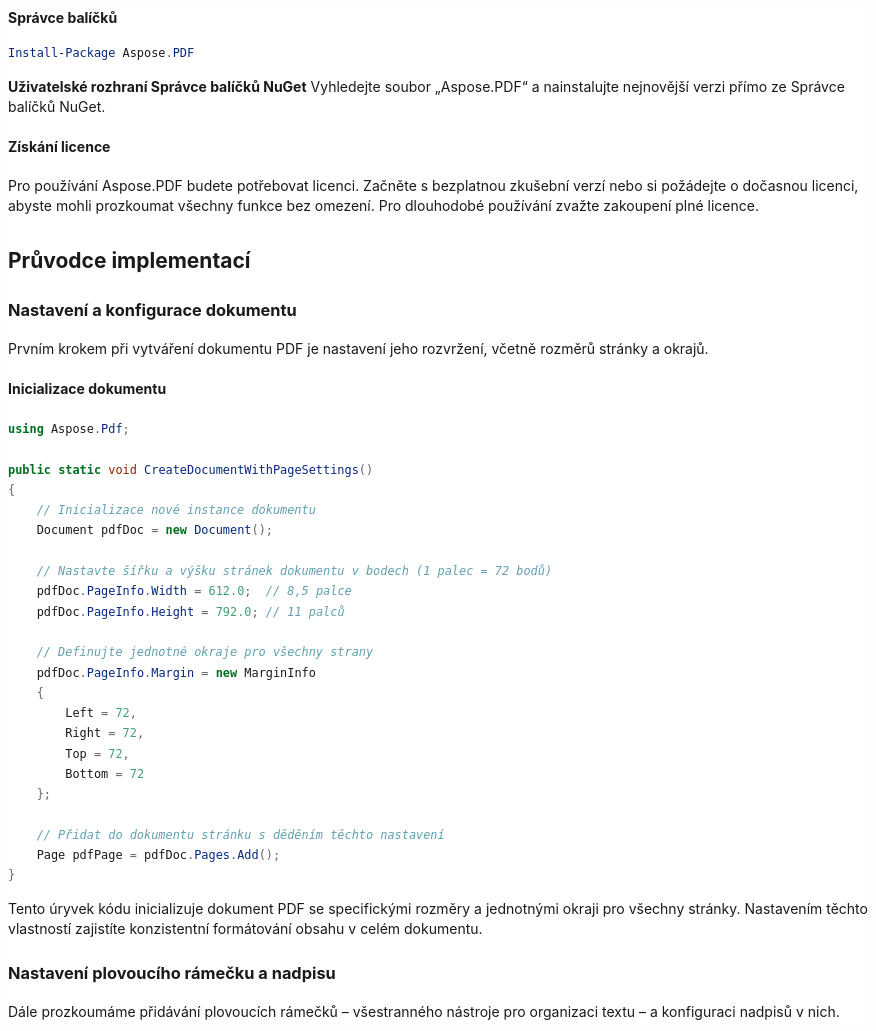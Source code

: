 **Správce balíčků**
```powershell
Install-Package Aspose.PDF
```

**Uživatelské rozhraní Správce balíčků NuGet**
Vyhledejte soubor „Aspose.PDF“ a nainstalujte nejnovější verzi přímo ze Správce balíčků NuGet.

#### Získání licence
Pro používání Aspose.PDF budete potřebovat licenci. Začněte s bezplatnou zkušební verzí nebo si požádejte o dočasnou licenci, abyste mohli prozkoumat všechny funkce bez omezení. Pro dlouhodobé používání zvažte zakoupení plné licence.

## Průvodce implementací
### Nastavení a konfigurace dokumentu
Prvním krokem při vytváření dokumentu PDF je nastavení jeho rozvržení, včetně rozměrů stránky a okrajů.

#### Inicializace dokumentu
```csharp
using Aspose.Pdf;

public static void CreateDocumentWithPageSettings()
{
    // Inicializace nové instance dokumentu
    Document pdfDoc = new Document();

    // Nastavte šířku a výšku stránek dokumentu v bodech (1 palec = 72 bodů)
    pdfDoc.PageInfo.Width = 612.0;  // 8,5 palce
    pdfDoc.PageInfo.Height = 792.0; // 11 palců

    // Definujte jednotné okraje pro všechny strany
    pdfDoc.PageInfo.Margin = new MarginInfo
    {
        Left = 72,
        Right = 72,
        Top = 72,
        Bottom = 72
    };

    // Přidat do dokumentu stránku s děděním těchto nastavení
    Page pdfPage = pdfDoc.Pages.Add();
}
```
Tento úryvek kódu inicializuje dokument PDF se specifickými rozměry a jednotnými okraji pro všechny stránky. Nastavením těchto vlastností zajistíte konzistentní formátování obsahu v celém dokumentu.

### Nastavení plovoucího rámečku a nadpisu
Dále prozkoumáme přidávání plovoucích rámečků – všestranného nástroje pro organizaci textu – a konfiguraci nadpisů v nich.
